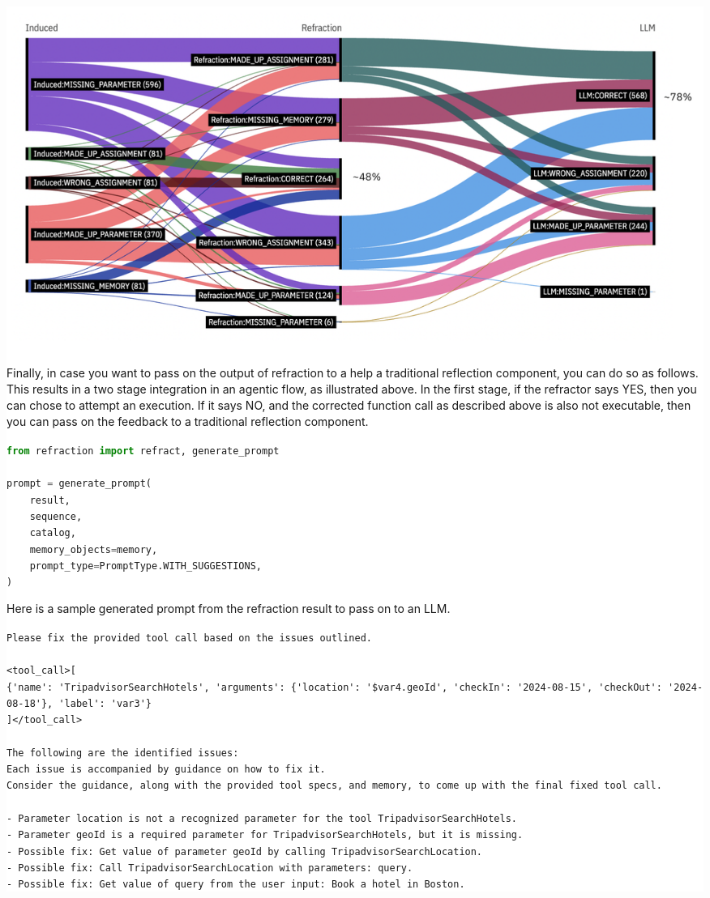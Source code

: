 ![902b7bfb-2d0d-4ce9-923a-46c0f3d80dcd.png](assets%2F902b7bfb-2d0d-4ce9-923a-46c0f3d80dcd.png)

Finally, in case you want to pass on the output of refraction to a help a traditional
reflection component, you can do so as follows. This results in a two stage integration in
an agentic flow, as illustrated above. In the first stage, if the refractor says YES, then
you can chose to attempt an execution. If it says NO, and the corrected function call as described above
is also not executable, then you can pass on the feedback to a traditional reflection component.

```python
from refraction import refract, generate_prompt

prompt = generate_prompt(
    result,
    sequence,
    catalog,
    memory_objects=memory,
    prompt_type=PromptType.WITH_SUGGESTIONS,
)
```

Here is a sample generated prompt from the refraction result to pass on to an LLM.

```
Please fix the provided tool call based on the issues outlined.

<tool_call>[
{'name': 'TripadvisorSearchHotels', 'arguments': {'location': '$var4.geoId', 'checkIn': '2024-08-15', 'checkOut': '2024-08-18'}, 'label': 'var3'}
]</tool_call>

The following are the identified issues:
Each issue is accompanied by guidance on how to fix it.
Consider the guidance, along with the provided tool specs, and memory, to come up with the final fixed tool call.

- Parameter location is not a recognized parameter for the tool TripadvisorSearchHotels.
- Parameter geoId is a required parameter for TripadvisorSearchHotels, but it is missing.
- Possible fix: Get value of parameter geoId by calling TripadvisorSearchLocation.
- Possible fix: Call TripadvisorSearchLocation with parameters: query.
- Possible fix: Get value of query from the user input: Book a hotel in Boston.
```
